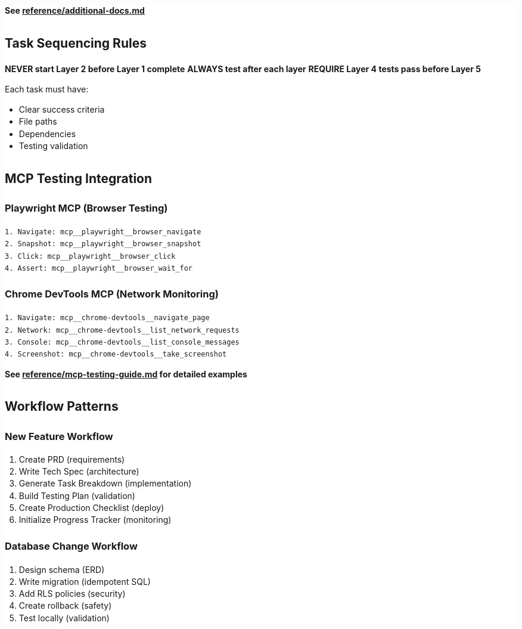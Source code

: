 **See [reference/additional-docs.md](reference/additional-docs.md)**

## Task Sequencing Rules

**NEVER start Layer 2 before Layer 1 complete**
**ALWAYS test after each layer**
**REQUIRE Layer 4 tests pass before Layer 5**

Each task must have:
- Clear success criteria
- File paths
- Dependencies
- Testing validation

## MCP Testing Integration

### Playwright MCP (Browser Testing)
```
1. Navigate: mcp__playwright__browser_navigate
2. Snapshot: mcp__playwright__browser_snapshot
3. Click: mcp__playwright__browser_click
4. Assert: mcp__playwright__browser_wait_for
```

### Chrome DevTools MCP (Network Monitoring)
```
1. Navigate: mcp__chrome-devtools__navigate_page
2. Network: mcp__chrome-devtools__list_network_requests
3. Console: mcp__chrome-devtools__list_console_messages
4. Screenshot: mcp__chrome-devtools__take_screenshot
```

**See [reference/mcp-testing-guide.md](reference/mcp-testing-guide.md) for detailed examples**

## Workflow Patterns

### New Feature Workflow
1. Create PRD (requirements)
2. Write Tech Spec (architecture)
3. Generate Task Breakdown (implementation)
4. Build Testing Plan (validation)
5. Create Production Checklist (deploy)
6. Initialize Progress Tracker (monitoring)

### Database Change Workflow
1. Design schema (ERD)
2. Write migration (idempotent SQL)
3. Add RLS policies (security)
4. Create rollback (safety)
5. Test locally (validation)
